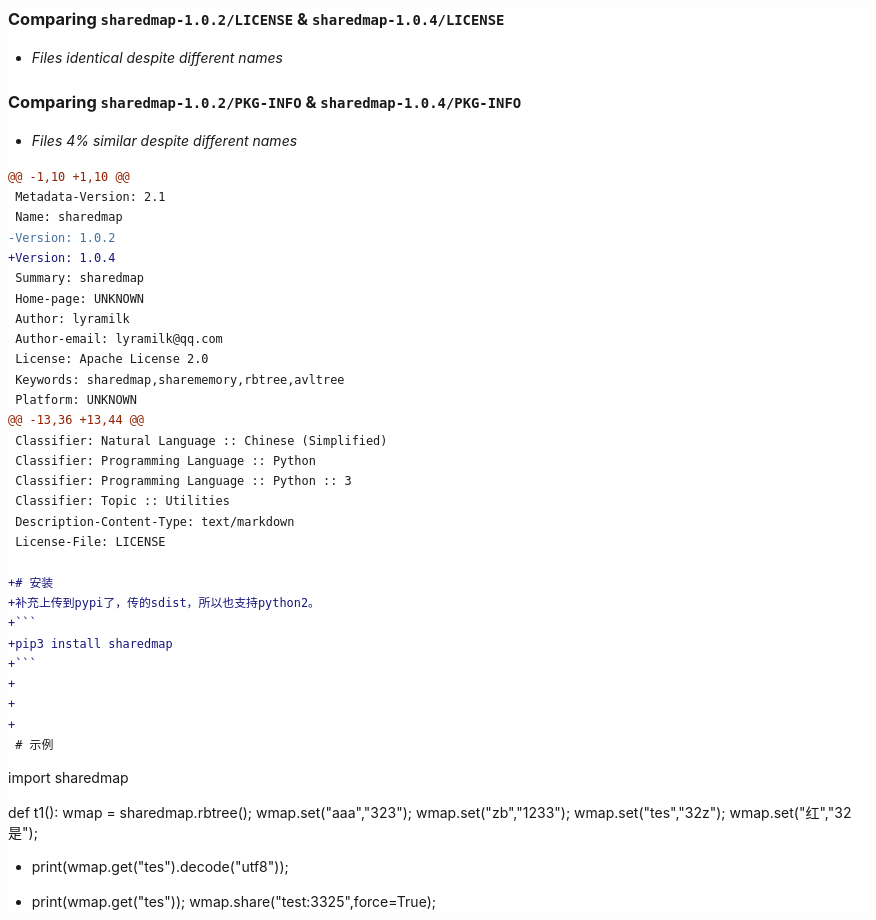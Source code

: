 ### Comparing `sharedmap-1.0.2/LICENSE` & `sharedmap-1.0.4/LICENSE`

 * *Files identical despite different names*

### Comparing `sharedmap-1.0.2/PKG-INFO` & `sharedmap-1.0.4/PKG-INFO`

 * *Files 4% similar despite different names*

```diff
@@ -1,10 +1,10 @@
 Metadata-Version: 2.1
 Name: sharedmap
-Version: 1.0.2
+Version: 1.0.4
 Summary: sharedmap
 Home-page: UNKNOWN
 Author: lyramilk
 Author-email: lyramilk@qq.com
 License: Apache License 2.0
 Keywords: sharedmap,sharememory,rbtree,avltree
 Platform: UNKNOWN
@@ -13,36 +13,44 @@
 Classifier: Natural Language :: Chinese (Simplified)
 Classifier: Programming Language :: Python
 Classifier: Programming Language :: Python :: 3
 Classifier: Topic :: Utilities
 Description-Content-Type: text/markdown
 License-File: LICENSE
 
+# 安装
+补充上传到pypi了，传的sdist，所以也支持python2。
+```
+pip3 install sharedmap
+```
+
+
+
 # 示例
 ```
 import sharedmap
 
 def t1():
 	wmap = sharedmap.rbtree();
 	wmap.set("aaa","323");
 	wmap.set("zb","1233");
 	wmap.set("tes","32z");
 	wmap.set("红","32是");
-	print(wmap.get("tes").decode("utf8"));
+	print(wmap.get("tes"));
 	wmap.share("test:3325",force=True);
 